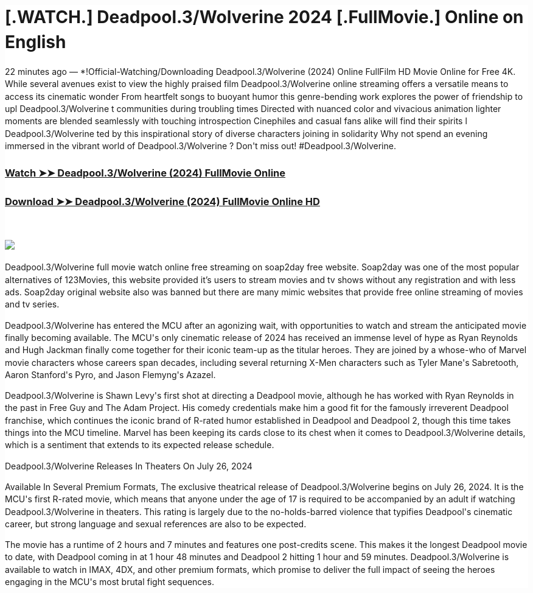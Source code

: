 # [.WATCH.] Deadpool.3/Wolverine 2024 [.FullMovie.] Online on English

22 minutes ago — *!Official-Watching/Downloading Deadpool.3/Wolverine (2024) Online FullFilm HD Movie Online for Free 4K. While several avenues exist to view the highly praised film Deadpool.3/Wolverine online streaming offers a versatile means to access its cinematic wonder From heartfelt songs to buoyant humor this genre-bending work explores the power of friendship to upl Deadpool.3/Wolverine t communities during troubling times Directed with nuanced color and vivacious animation lighter moments are blended seamlessly with touching introspection Cinephiles and casual fans alike will find their spirits l Deadpool.3/Wolverine ted by this inspirational story of diverse characters joining in solidarity Why not spend an evening immersed in the vibrant world of Deadpool.3/Wolverine ? Don't miss out! #Deadpool.3/Wolverine.
</br>
### [Watch ➤➤ Deadpool.3/Wolverine (2024) FullMovie Online](https://t.co/mkZQHN6yNH)

### [Download ➤➤ Deadpool.3/Wolverine (2024) FullMovie Online HD](https://t.co/mkZQHN6yNH)
</br>
<p dir="auto"><a href="https://t.co/mkZQHN6yNH" title="PLAY NOW" rel="nofollow"><img src="https://i.imgur.com/jhNGoEt.gif" style="max-width: 100%;"></a></p>

Deadpool.3/Wolverine full movie watch online free streaming on soap2day free website. Soap2day was one of the most popular alternatives of 123Movies, this website provided it’s users to stream movies and tv shows without any registration and with less ads. Soap2day original website also was banned but there are many mimic websites that provide free online streaming of movies and tv series.

Deadpool.3/Wolverine has entered the MCU after an agonizing wait, with opportunities to watch and stream the anticipated movie finally becoming available. The MCU's only cinematic release of 2024 has received an immense level of hype as Ryan Reynolds and Hugh Jackman finally come together for their iconic team-up as the titular heroes. They are joined by a whose-who of Marvel movie characters whose careers span decades, including several returning X-Men characters such as Tyler Mane's Sabretooth, Aaron Stanford's Pyro, and Jason Flemyng's Azazel.

Deadpool.3/Wolverine is Shawn Levy's first shot at directing a Deadpool movie, although he has worked with Ryan Reynolds in the past in Free Guy and The Adam Project. His comedy credentials make him a good fit for the famously irreverent Deadpool franchise, which continues the iconic brand of R-rated humor established in Deadpool and Deadpool 2, though this time takes things into the MCU timeline. Marvel has been keeping its cards close to its chest when it comes to Deadpool.3/Wolverine details, which is a sentiment that extends to its expected release schedule.

Deadpool.3/Wolverine Releases In Theaters On July 26, 2024

Available In Several Premium Formats, The exclusive theatrical release of Deadpool.3/Wolverine begins on July 26, 2024. It is the MCU's first R-rated movie, which means that anyone under the age of 17 is required to be accompanied by an adult if watching Deadpool.3/Wolverine in theaters. This rating is largely due to the no-holds-barred violence that typifies Deadpool's cinematic career, but strong language and sexual references are also to be expected.

The movie has a runtime of 2 hours and 7 minutes and features one post-credits scene. This makes it the longest Deadpool movie to date, with Deadpool coming in at 1 hour 48 minutes and Deadpool 2 hitting 1 hour and 59 minutes. Deadpool.3/Wolverine is available to watch in IMAX, 4DX, and other premium formats, which promise to deliver the full impact of seeing the heroes engaging in the MCU's most brutal fight sequences.
